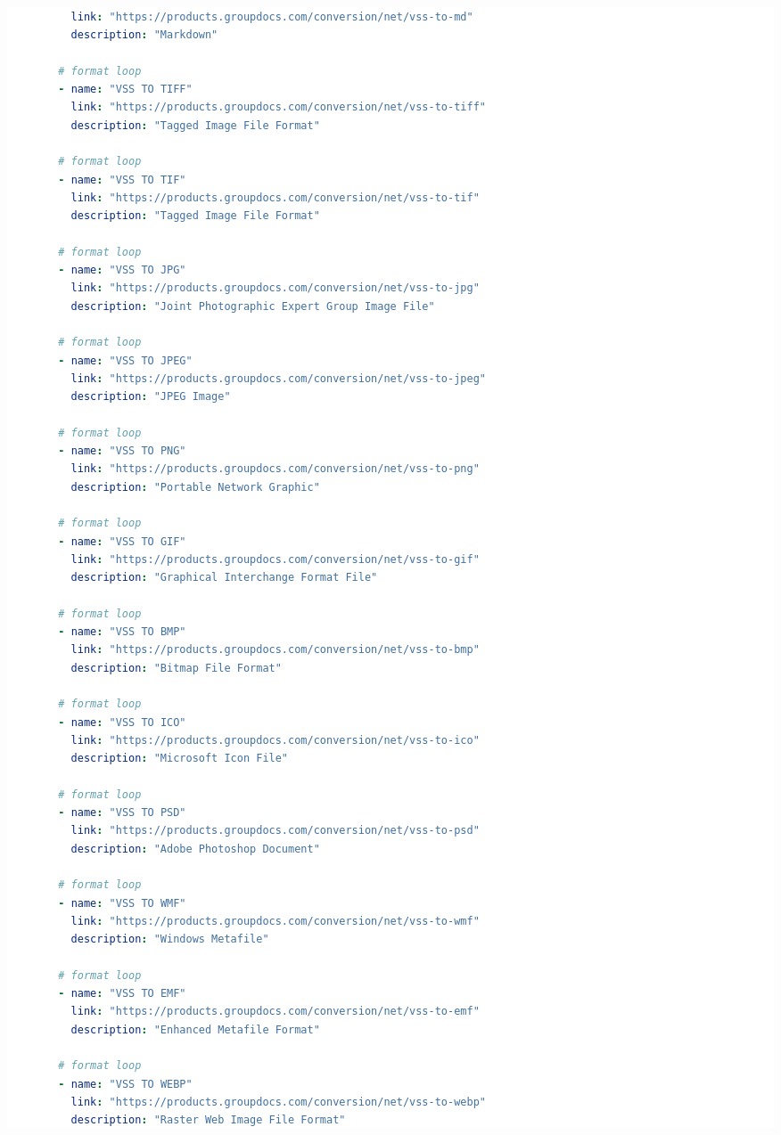 ```yaml
          link: "https://products.groupdocs.com/conversion/net/vss-to-md"
          description: "Markdown"

        # format loop
        - name: "VSS TO TIFF"
          link: "https://products.groupdocs.com/conversion/net/vss-to-tiff"
          description: "Tagged Image File Format"

        # format loop
        - name: "VSS TO TIF"
          link: "https://products.groupdocs.com/conversion/net/vss-to-tif"
          description: "Tagged Image File Format"

        # format loop
        - name: "VSS TO JPG"
          link: "https://products.groupdocs.com/conversion/net/vss-to-jpg"
          description: "Joint Photographic Expert Group Image File"

        # format loop
        - name: "VSS TO JPEG"
          link: "https://products.groupdocs.com/conversion/net/vss-to-jpeg"
          description: "JPEG Image"

        # format loop
        - name: "VSS TO PNG"
          link: "https://products.groupdocs.com/conversion/net/vss-to-png"
          description: "Portable Network Graphic"

        # format loop
        - name: "VSS TO GIF"
          link: "https://products.groupdocs.com/conversion/net/vss-to-gif"
          description: "Graphical Interchange Format File"

        # format loop
        - name: "VSS TO BMP"
          link: "https://products.groupdocs.com/conversion/net/vss-to-bmp"
          description: "Bitmap File Format"

        # format loop
        - name: "VSS TO ICO"
          link: "https://products.groupdocs.com/conversion/net/vss-to-ico"
          description: "Microsoft Icon File"

        # format loop
        - name: "VSS TO PSD"
          link: "https://products.groupdocs.com/conversion/net/vss-to-psd"
          description: "Adobe Photoshop Document"

        # format loop
        - name: "VSS TO WMF"
          link: "https://products.groupdocs.com/conversion/net/vss-to-wmf"
          description: "Windows Metafile"

        # format loop
        - name: "VSS TO EMF"
          link: "https://products.groupdocs.com/conversion/net/vss-to-emf"
          description: "Enhanced Metafile Format"

        # format loop
        - name: "VSS TO WEBP"
          link: "https://products.groupdocs.com/conversion/net/vss-to-webp"
          description: "Raster Web Image File Format"

```